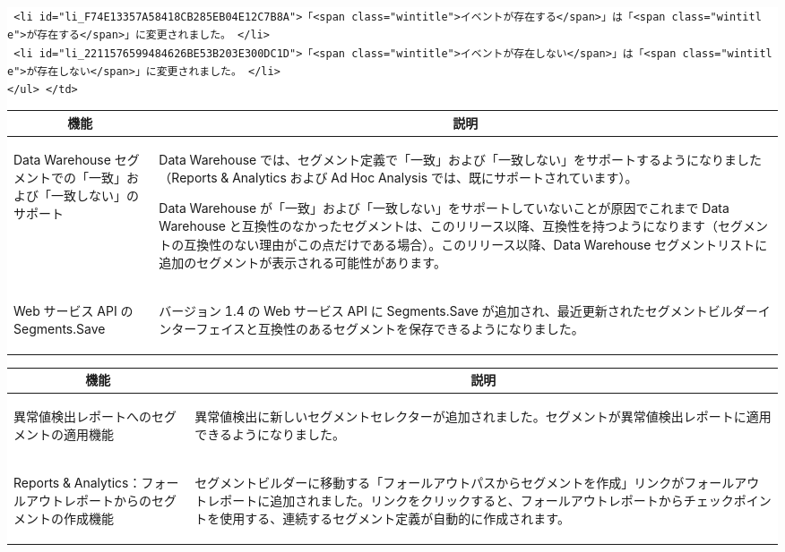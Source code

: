      <li id="li_F74E13357A58418CB285EB04E12C7B8A">「<span class="wintitle">イベントが存在する</span>」は「<span class="wintitle">が存在する</span>」に変更されました。 </li> 
     <li id="li_2211576599484626BE53B203E300DC1D">「<span class="wintitle">イベントが存在しない</span>」は「<span class="wintitle">が存在しない</span>」に変更されました。 </li> 
    </ul> </td> 
  </tr> 
 </tbody> 
</table>

<table id="table_E19F6041088C4C4F862A7FCAC9AC9BE3"> 
 <thead> 
  <tr> 
   <th colname="col1" class="entry"> 機能 </th> 
   <th colname="col2" class="entry"> 説明 </th> 
  </tr>
 </thead>
 <tbody> 
  <tr> 
   <td colname="col1"> <p> Data Warehouse セグメントでの「一致」および「一致しない」のサポート </p> </td> 
   <td colname="col2"> <p>Data Warehouse では、セグメント定義で「一致」および「一致しない」をサポートするようになりました（Reports &amp; Analytics および Ad Hoc Analysis では、既にサポートされています）。 </p> <p>Data Warehouse が「一致」および「一致しない」をサポートしていないことが原因でこれまで Data Warehouse と互換性のなかったセグメントは、このリリース以降、互換性を持つようになります（セグメントの互換性のない理由がこの点だけである場合）。このリリース以降、Data Warehouse セグメントリストに追加のセグメントが表示される可能性があります。 </p> </td> 
  </tr> 
  <tr> 
   <td colname="col1"> <p>Web サービス API の Segments.Save </p> </td> 
   <td colname="col2"> <p>バージョン 1.4 の Web サービス API に Segments.Save が追加され、最近更新されたセグメントビルダーインターフェイスと互換性のあるセグメントを保存できるようになりました。 </p> </td> 
  </tr> 
 </tbody> 
</table>

<table id="table_6FED9044F8194F299B33038831B2C12B"> 
 <thead> 
  <tr> 
   <th colname="col1" class="entry"> 機能 </th> 
   <th colname="col2" class="entry"> 説明 </th> 
  </tr>
 </thead>
 <tbody> 
  <tr> 
   <td colname="col1"> <p>異常値検出レポートへのセグメントの適用機能 </p> </td> 
   <td colname="col2"> <p>異常値検出に新しいセグメントセレクターが追加されました。セグメントが異常値検出レポートに適用できるようになりました。 </p> </td> 
  </tr> 
  <tr> 
   <td colname="col1"> <p>Reports &amp; Analytics：フォールアウトレポートからのセグメントの作成機能 </p> </td> 
   <td colname="col2"> <p>セグメントビルダーに移動する「フォールアウトパスからセグメントを作成」リンクがフォールアウトレポートに追加されました。リンクをクリックすると、フォールアウトレポートからチェックポイントを使用する、連続するセグメント定義が自動的に作成されます。 </p> </td> 
  </tr> 
 </tbody> 
</table>
